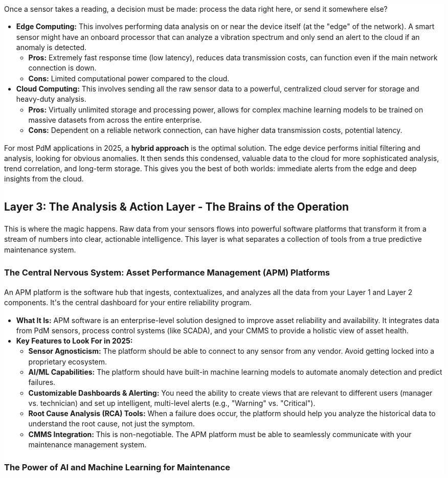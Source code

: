 Once a sensor takes a reading, a decision must be made: process the data right here, or send it somewhere else?

*   **Edge Computing:** This involves performing data analysis on or near the device itself (at the "edge" of the network). A smart sensor might have an onboard processor that can analyze a vibration spectrum and only send an alert to the cloud if an anomaly is detected.
    *   **Pros:** Extremely fast response time (low latency), reduces data transmission costs, can function even if the main network connection is down.
    *   **Cons:** Limited computational power compared to the cloud.
*   **Cloud Computing:** This involves sending all the raw sensor data to a powerful, centralized cloud server for storage and heavy-duty analysis.
    *   **Pros:** Virtually unlimited storage and processing power, allows for complex machine learning models to be trained on massive datasets from across the entire enterprise.
    *   **Cons:** Dependent on a reliable network connection, can have higher data transmission costs, potential latency.

For most PdM applications in 2025, a **hybrid approach** is the optimal solution. The edge device performs initial filtering and analysis, looking for obvious anomalies. It then sends this condensed, valuable data to the cloud for more sophisticated analysis, trend correlation, and long-term storage. This gives you the best of both worlds: immediate alerts from the edge and deep insights from the cloud.

## Layer 3: The Analysis & Action Layer - The Brains of the Operation

This is where the magic happens. Raw data from your sensors flows into powerful software platforms that transform it from a stream of numbers into clear, actionable intelligence. This layer is what separates a collection of tools from a true predictive maintenance system.

### The Central Nervous System: Asset Performance Management (APM) Platforms

An APM platform is the software hub that ingests, contextualizes, and analyzes all the data from your Layer 1 and Layer 2 components. It's the central dashboard for your entire reliability program.

*   **What It Is:** APM software is an enterprise-level solution designed to improve asset reliability and availability. It integrates data from PdM sensors, process control systems (like SCADA), and your CMMS to provide a holistic view of asset health.
*   **Key Features to Look For in 2025:**
    *   **Sensor Agnosticism:** The platform should be able to connect to any sensor from any vendor. Avoid getting locked into a proprietary ecosystem.
    *   **AI/ML Capabilities:** The platform should have built-in machine learning models to automate anomaly detection and predict failures.
    *   **Customizable Dashboards & Alerting:** You need the ability to create views that are relevant to different users (manager vs. technician) and set up intelligent, multi-level alerts (e.g., "Warning" vs. "Critical").
    *   **Root Cause Analysis (RCA) Tools:** When a failure does occur, the platform should help you analyze the historical data to understand the root cause, not just the symptom.
    *   **CMMS Integration:** This is non-negotiable. The APM platform must be able to seamlessly communicate with your maintenance management system.

### The Power of AI and Machine Learning for Maintenance
